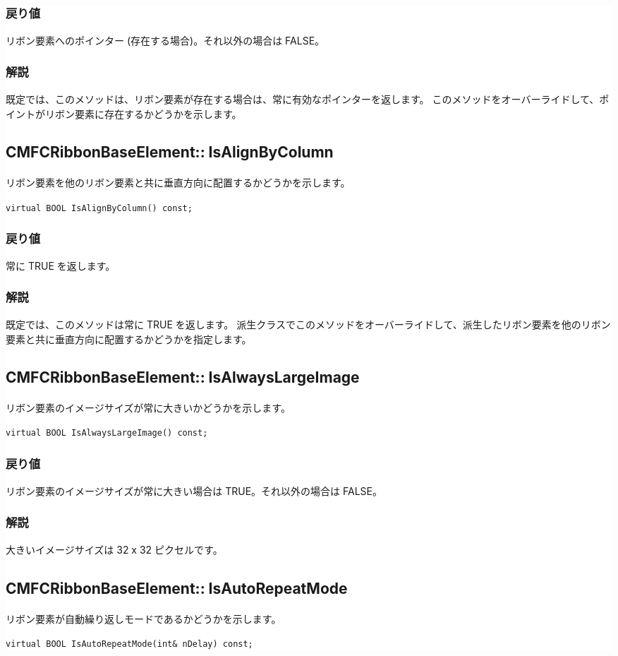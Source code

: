 ### <a name="return-value"></a>戻り値

リボン要素へのポインター (存在する場合)。それ以外の場合は FALSE。

### <a name="remarks"></a>解説

既定では、このメソッドは、リボン要素が存在する場合は、常に有効なポインターを返します。 このメソッドをオーバーライドして、ポイントがリボン要素に存在するかどうかを示します。

## <a name="cmfcribbonbaseelementisalignbycolumn"></a><a name="isalignbycolumn"></a> CMFCRibbonBaseElement:: IsAlignByColumn

リボン要素を他のリボン要素と共に垂直方向に配置するかどうかを示します。

```
virtual BOOL IsAlignByColumn() const;
```

### <a name="return-value"></a>戻り値

常に TRUE を返します。

### <a name="remarks"></a>解説

既定では、このメソッドは常に TRUE を返します。 派生クラスでこのメソッドをオーバーライドして、派生したリボン要素を他のリボン要素と共に垂直方向に配置するかどうかを指定します。

## <a name="cmfcribbonbaseelementisalwayslargeimage"></a><a name="isalwayslargeimage"></a> CMFCRibbonBaseElement:: IsAlwaysLargeImage

リボン要素のイメージサイズが常に大きいかどうかを示します。

```
virtual BOOL IsAlwaysLargeImage() const;
```

### <a name="return-value"></a>戻り値

リボン要素のイメージサイズが常に大きい場合は TRUE。それ以外の場合は FALSE。

### <a name="remarks"></a>解説

大きいイメージサイズは 32 x 32 ピクセルです。

## <a name="cmfcribbonbaseelementisautorepeatmode"></a><a name="isautorepeatmode"></a> CMFCRibbonBaseElement:: IsAutoRepeatMode

リボン要素が自動繰り返しモードであるかどうかを示します。

```
virtual BOOL IsAutoRepeatMode(int& nDelay) const;
```
